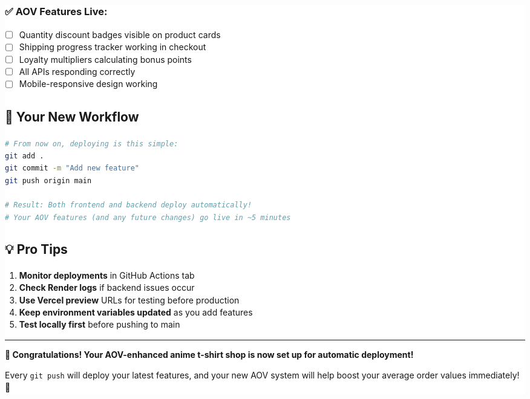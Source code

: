 ### **✅ AOV Features Live:**
- [ ] Quantity discount badges visible on product cards
- [ ] Shipping progress tracker working in checkout
- [ ] Loyalty multipliers calculating bonus points
- [ ] All APIs responding correctly
- [ ] Mobile-responsive design working

## 🚀 Your New Workflow

```bash
# From now on, deploying is this simple:
git add .
git commit -m "Add new feature"
git push origin main

# Result: Both frontend and backend deploy automatically!
# Your AOV features (and any future changes) go live in ~5 minutes
```

## 💡 Pro Tips

1. **Monitor deployments** in GitHub Actions tab
2. **Check Render logs** if backend issues occur
3. **Use Vercel preview** URLs for testing before production
4. **Keep environment variables updated** as you add features
5. **Test locally first** before pushing to main

---

**🎉 Congratulations! Your AOV-enhanced anime t-shirt shop is now set up for automatic deployment!**

Every `git push` will deploy your latest features, and your new AOV system will help boost your average order values immediately! 🚀
